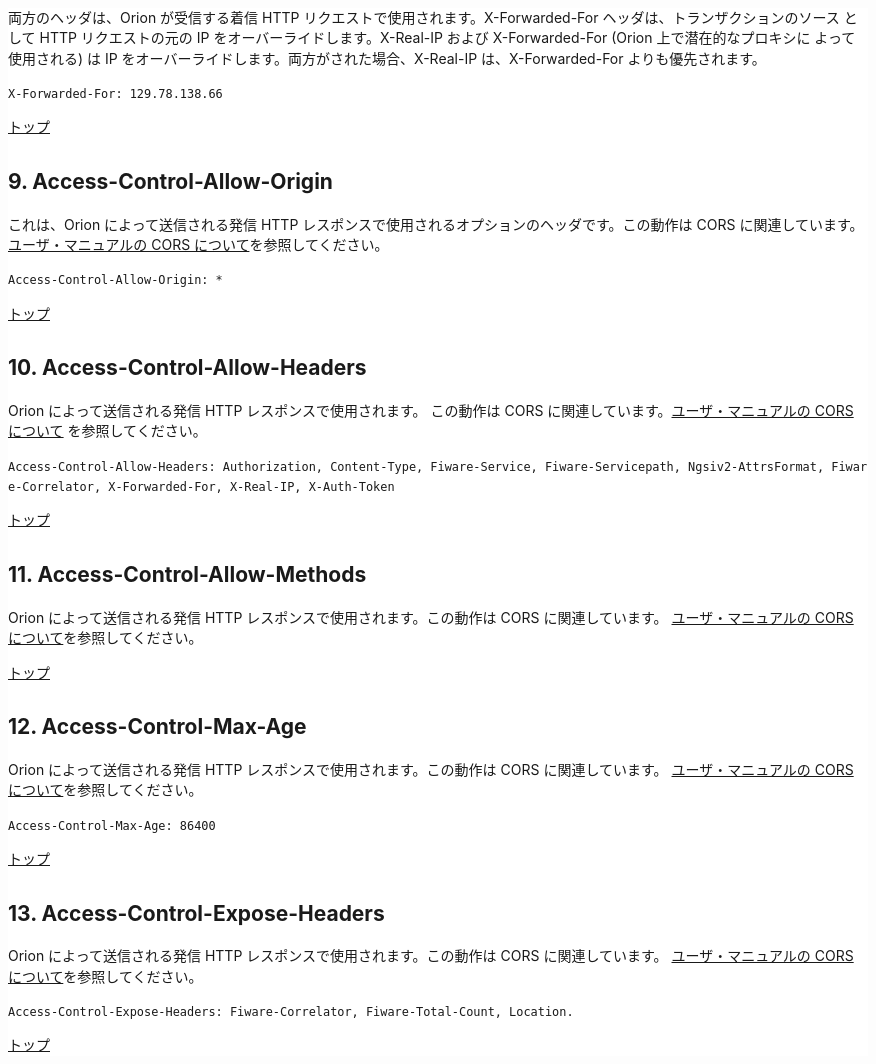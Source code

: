 両方のヘッダは、Orion が受信する着信 HTTP リクエストで使用されます。X-Forwarded-For ヘッダは、トランザクションのソース
として HTTP リクエストの元の IP をオーバーライドします。X-Real-IP および X-Forwarded-For (Orion 上で潜在的なプロキシに
よって使用される) は IP をオーバーライドします。両方がされた場合、X-Real-IP は、X-Forwarded-For よりも優先されます。
	
    X-Forwarded-For: 129.78.138.66
	
[トップ](#top)

## 9. Access-Control-Allow-Origin

これは、Orion によって送信される発信 HTTP レスポンスで使用されるオプションのヘッダです。この動作は CORS に関連しています。
[ユーザ・マニュアルの CORS について](../user/cors.md#access-control-allow-origin)を参照してください。
    
    Access-Control-Allow-Origin: *
		
[トップ](#top)


## 10. Access-Control-Allow-Headers

Orion によって送信される発信 HTTP レスポンスで使用されます。
この動作は CORS に関連しています。[ユーザ・マニュアルの CORS について](../user/cors.md#access-control-allow-headers)
を参照してください。

    Access-Control-Allow-Headers: Authorization, Content-Type, Fiware-Service, Fiware-Servicepath, Ngsiv2-AttrsFormat, Fiware-Correlator, X-Forwarded-For, X-Real-IP, X-Auth-Token
									               								   
[トップ](#top)		
		
		
## 11. Access-Control-Allow-Methods

Orion によって送信される発信 HTTP レスポンスで使用されます。この動作は CORS に関連しています。
[ユーザ・マニュアルの CORS について](../user/cors.md#access-control-allow-methods)を参照してください。

[トップ](#top)

									  
## 12. Access-Control-Max-Age

Orion によって送信される発信 HTTP レスポンスで使用されます。この動作は CORS に関連しています。
[ユーザ・マニュアルの CORS について](../user/cors.md#access-control-allow-methods)を参照してください。
		
    Access-Control-Max-Age: 86400

[トップ](#top)


## 13. Access-Control-Expose-Headers

Orion によって送信される発信 HTTP レスポンスで使用されます。この動作は CORS に関連しています。
[ユーザ・マニュアルの CORS について](../user/cors.md#access-control-allow-methods)を参照してください。
	
    Access-Control-Expose-Headers: Fiware-Correlator, Fiware-Total-Count, Location.

[トップ](#top)
